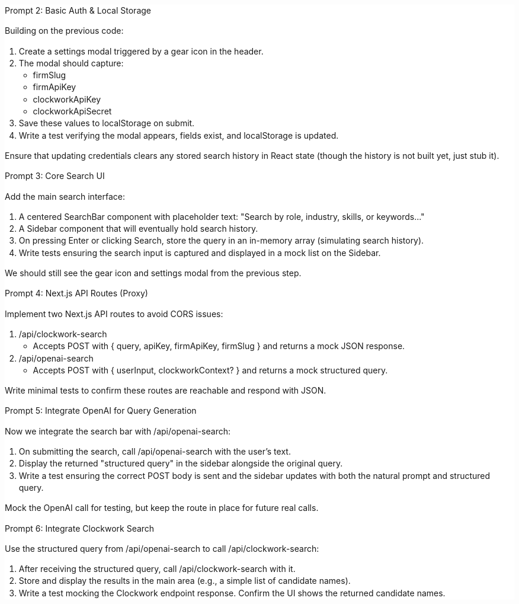 Prompt 2: Basic Auth & Local Storage

Building on the previous code:

1. Create a settings modal triggered by a gear icon in the header.
2. The modal should capture:
   - firmSlug
   - firmApiKey
   - clockworkApiKey
   - clockworkApiSecret
3. Save these values to localStorage on submit.
4. Write a test verifying the modal appears, fields exist, and localStorage is updated.

Ensure that updating credentials clears any stored search history in React state (though the history is not built yet, just stub it).

Prompt 3: Core Search UI

Add the main search interface:

1. A centered SearchBar component with placeholder text: "Search by role, industry, skills, or keywords..."
2. A Sidebar component that will eventually hold search history.
3. On pressing Enter or clicking Search, store the query in an in-memory array (simulating search history).
4. Write tests ensuring the search input is captured and displayed in a mock list on the Sidebar.

We should still see the gear icon and settings modal from the previous step.

Prompt 4: Next.js API Routes (Proxy)

Implement two Next.js API routes to avoid CORS issues:

1. /api/clockwork-search
   - Accepts POST with { query, apiKey, firmApiKey, firmSlug } and returns a mock JSON response.
2. /api/openai-search
   - Accepts POST with { userInput, clockworkContext? } and returns a mock structured query.

Write minimal tests to confirm these routes are reachable and respond with JSON.

Prompt 5: Integrate OpenAI for Query Generation

Now we integrate the search bar with /api/openai-search:

1. On submitting the search, call /api/openai-search with the user’s text.
2. Display the returned "structured query" in the sidebar alongside the original query.
3. Write a test ensuring the correct POST body is sent and the sidebar updates with both the natural prompt and structured query.

Mock the OpenAI call for testing, but keep the route in place for future real calls.

Prompt 6: Integrate Clockwork Search

Use the structured query from /api/openai-search to call /api/clockwork-search:

1. After receiving the structured query, call /api/clockwork-search with it.
2. Store and display the results in the main area (e.g., a simple list of candidate names).
3. Write a test mocking the Clockwork endpoint response. Confirm the UI shows the returned candidate names.
